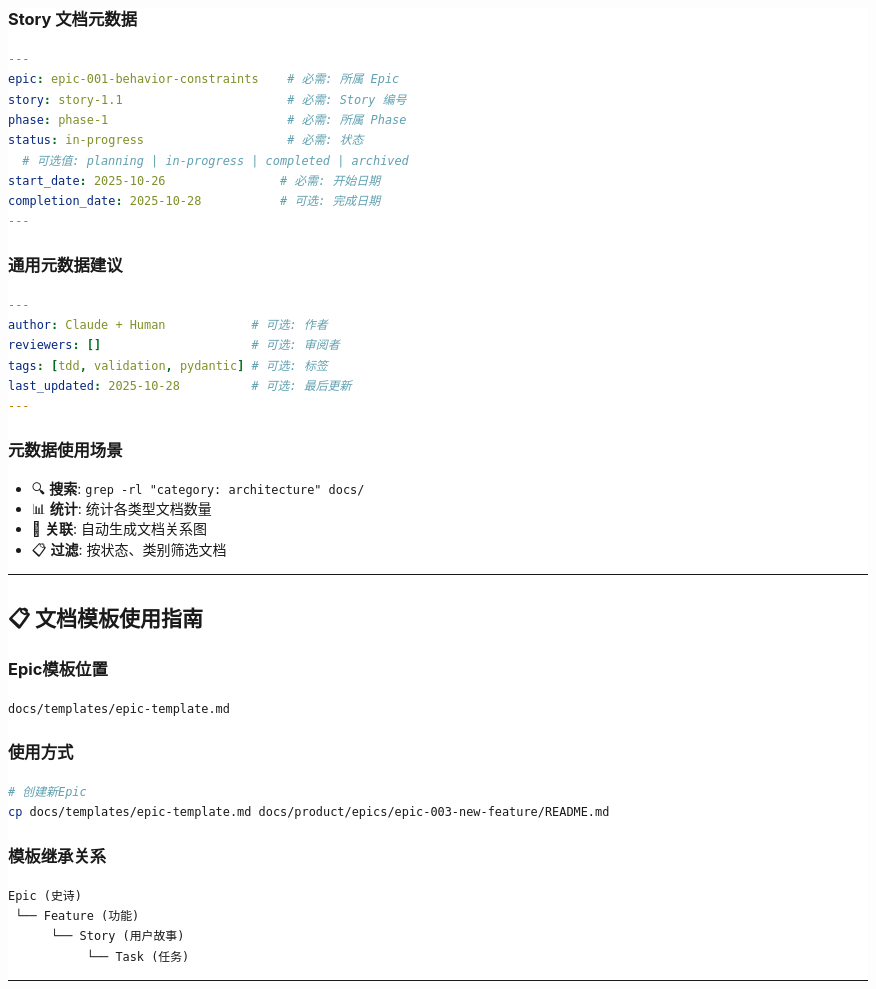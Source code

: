### **Story 文档元数据**
```yaml
---
epic: epic-001-behavior-constraints    # 必需: 所属 Epic
story: story-1.1                       # 必需: Story 编号
phase: phase-1                         # 必需: 所属 Phase
status: in-progress                    # 必需: 状态
  # 可选值: planning | in-progress | completed | archived
start_date: 2025-10-26                # 必需: 开始日期
completion_date: 2025-10-28           # 可选: 完成日期
---
```

### **通用元数据建议**
```yaml
---
author: Claude + Human            # 可选: 作者
reviewers: []                     # 可选: 审阅者
tags: [tdd, validation, pydantic] # 可选: 标签
last_updated: 2025-10-28          # 可选: 最后更新
---
```

### **元数据使用场景**
- 🔍 **搜索**: `grep -rl "category: architecture" docs/`
- 📊 **统计**: 统计各类型文档数量
- 🔗 **关联**: 自动生成文档关系图
- 📋 **过滤**: 按状态、类别筛选文档

---

## 📋 **文档模板使用指南**

### **Epic模板位置**
`docs/templates/epic-template.md`

### **使用方式**
```bash
# 创建新Epic
cp docs/templates/epic-template.md docs/product/epics/epic-003-new-feature/README.md
```

### **模板继承关系**
```
Epic (史诗)
 └── Feature (功能)
      └── Story (用户故事)
           └── Task (任务)
```

---
